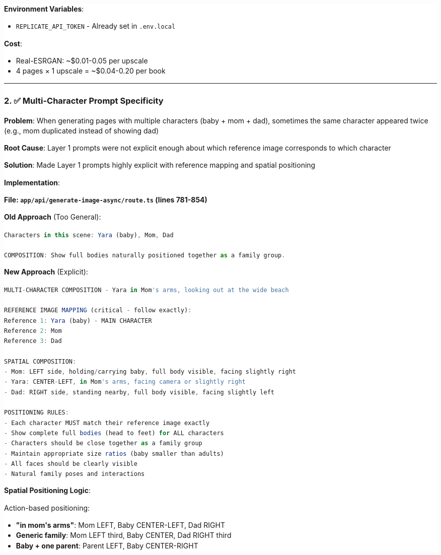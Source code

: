 **Environment Variables**:
- `REPLICATE_API_TOKEN` - Already set in `.env.local`

**Cost**:
- Real-ESRGAN: ~$0.01-0.05 per upscale
- 4 pages × 1 upscale = ~$0.04-0.20 per book

---

### 2. ✅ Multi-Character Prompt Specificity

**Problem**: When generating pages with multiple characters (baby + mom + dad), sometimes the same character appeared twice (e.g., mom duplicated instead of showing dad)

**Root Cause**: Layer 1 prompts were not explicit enough about which reference image corresponds to which character

**Solution**: Made Layer 1 prompts highly explicit with reference mapping and spatial positioning

**Implementation**:

**File: `app/api/generate-image-async/route.ts` (lines 781-854)**

**Old Approach** (Too General):
```typescript
Characters in this scene: Yara (baby), Mom, Dad

COMPOSITION: Show full bodies naturally positioned together as a family group.
```

**New Approach** (Explicit):
```typescript
MULTI-CHARACTER COMPOSITION - Yara in Mom's arms, looking out at the wide beach

REFERENCE IMAGE MAPPING (critical - follow exactly):
Reference 1: Yara (baby) - MAIN CHARACTER
Reference 2: Mom
Reference 3: Dad

SPATIAL COMPOSITION:
- Mom: LEFT side, holding/carrying baby, full body visible, facing slightly right
- Yara: CENTER-LEFT, in Mom's arms, facing camera or slightly right
- Dad: RIGHT side, standing nearby, full body visible, facing slightly left

POSITIONING RULES:
- Each character MUST match their reference image exactly
- Show complete full bodies (head to feet) for ALL characters
- Characters should be close together as a family group
- Maintain appropriate size ratios (baby smaller than adults)
- All faces should be clearly visible
- Natural family poses and interactions
```

**Spatial Positioning Logic**:

Action-based positioning:
- **"in mom's arms"**: Mom LEFT, Baby CENTER-LEFT, Dad RIGHT
- **Generic family**: Mom LEFT third, Baby CENTER, Dad RIGHT third
- **Baby + one parent**: Parent LEFT, Baby CENTER-RIGHT
